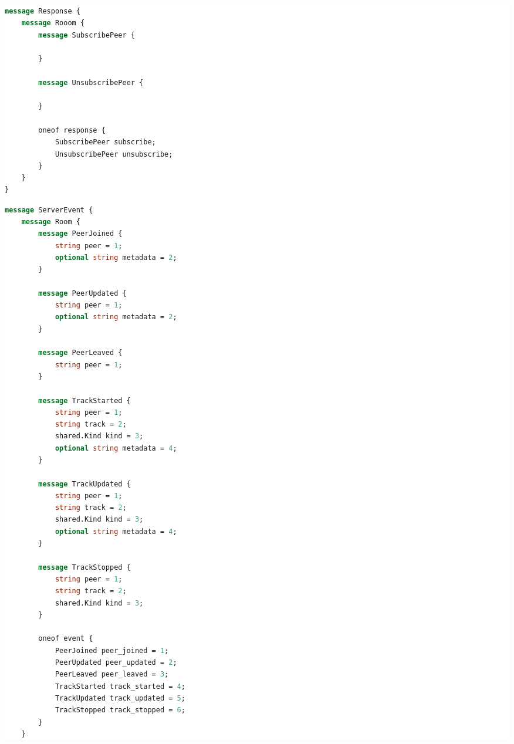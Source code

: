 ```proto
message Response {
    message Rooom {
        message SubscribePeer {

        }

        message UnsubscribePeer {

        }

        oneof response {
            SubscribePeer subscribe;
            UnsubscribePeer unsubscribe;
        }
    }
}
```

```proto
message ServerEvent {
    message Room {
        message PeerJoined {
            string peer = 1;
            optional string metadata = 2;
        }

        message PeerUpdated {
            string peer = 1;
            optional string metadata = 2;
        }

        message PeerLeaved {
            string peer = 1;
        }

        message TrackStarted {
            string peer = 1;
            string track = 2;
            shared.Kind kind = 3;
            optional string metadata = 4;
        }

        message TrackUpdated {
            string peer = 1;
            string track = 2;
            shared.Kind kind = 3;
            optional string metadata = 4;
        }

        message TrackStopped {
            string peer = 1;
            string track = 2;
            shared.Kind kind = 3;
        }

        oneof event {
            PeerJoined peer_joined = 1;
            PeerUpdated peer_updated = 2;
            PeerLeaved peer_leaved = 3;
            TrackStarted track_started = 4;
            TrackUpdated track_updated = 5;
            TrackStopped track_stopped = 6;
        }
    }
```